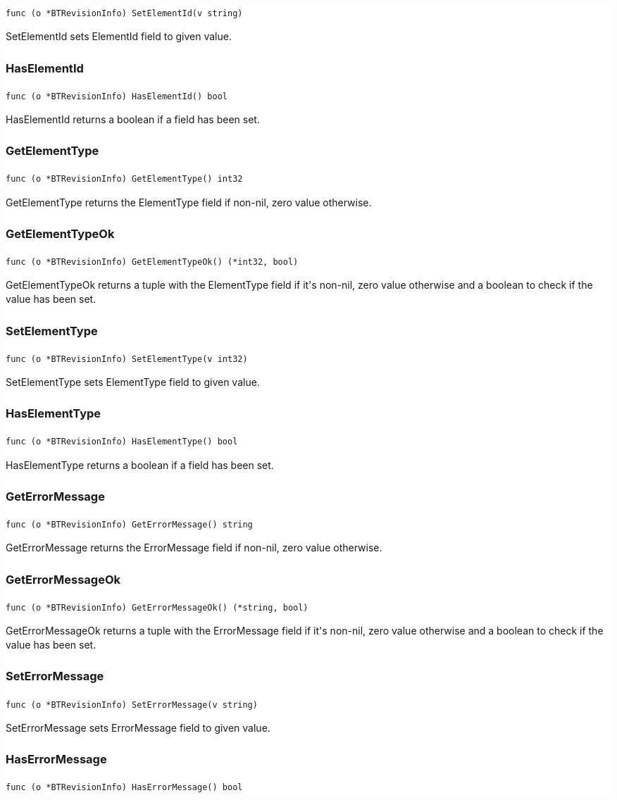 `func (o *BTRevisionInfo) SetElementId(v string)`

SetElementId sets ElementId field to given value.

### HasElementId

`func (o *BTRevisionInfo) HasElementId() bool`

HasElementId returns a boolean if a field has been set.

### GetElementType

`func (o *BTRevisionInfo) GetElementType() int32`

GetElementType returns the ElementType field if non-nil, zero value otherwise.

### GetElementTypeOk

`func (o *BTRevisionInfo) GetElementTypeOk() (*int32, bool)`

GetElementTypeOk returns a tuple with the ElementType field if it's non-nil, zero value otherwise
and a boolean to check if the value has been set.

### SetElementType

`func (o *BTRevisionInfo) SetElementType(v int32)`

SetElementType sets ElementType field to given value.

### HasElementType

`func (o *BTRevisionInfo) HasElementType() bool`

HasElementType returns a boolean if a field has been set.

### GetErrorMessage

`func (o *BTRevisionInfo) GetErrorMessage() string`

GetErrorMessage returns the ErrorMessage field if non-nil, zero value otherwise.

### GetErrorMessageOk

`func (o *BTRevisionInfo) GetErrorMessageOk() (*string, bool)`

GetErrorMessageOk returns a tuple with the ErrorMessage field if it's non-nil, zero value otherwise
and a boolean to check if the value has been set.

### SetErrorMessage

`func (o *BTRevisionInfo) SetErrorMessage(v string)`

SetErrorMessage sets ErrorMessage field to given value.

### HasErrorMessage

`func (o *BTRevisionInfo) HasErrorMessage() bool`
